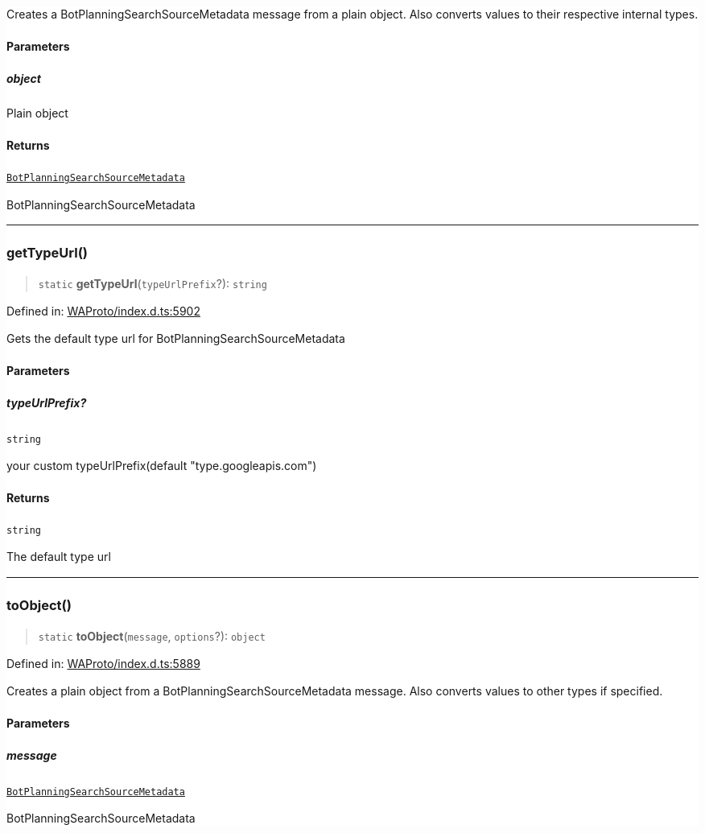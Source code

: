 Creates a BotPlanningSearchSourceMetadata message from a plain object. Also converts values to their respective internal types.

#### Parameters

##### object

Plain object

#### Returns

[`BotPlanningSearchSourceMetadata`](BotPlanningSearchSourceMetadata.md)

BotPlanningSearchSourceMetadata

***

### getTypeUrl()

> `static` **getTypeUrl**(`typeUrlPrefix`?): `string`

Defined in: [WAProto/index.d.ts:5902](https://github.com/Fokusdotid/bail/blob/8a30cf93a8ac726f06d1ad6578695812a8253e53/WAProto/index.d.ts#L5902)

Gets the default type url for BotPlanningSearchSourceMetadata

#### Parameters

##### typeUrlPrefix?

`string`

your custom typeUrlPrefix(default "type.googleapis.com")

#### Returns

`string`

The default type url

***

### toObject()

> `static` **toObject**(`message`, `options`?): `object`

Defined in: [WAProto/index.d.ts:5889](https://github.com/Fokusdotid/bail/blob/8a30cf93a8ac726f06d1ad6578695812a8253e53/WAProto/index.d.ts#L5889)

Creates a plain object from a BotPlanningSearchSourceMetadata message. Also converts values to other types if specified.

#### Parameters

##### message

[`BotPlanningSearchSourceMetadata`](BotPlanningSearchSourceMetadata.md)

BotPlanningSearchSourceMetadata
